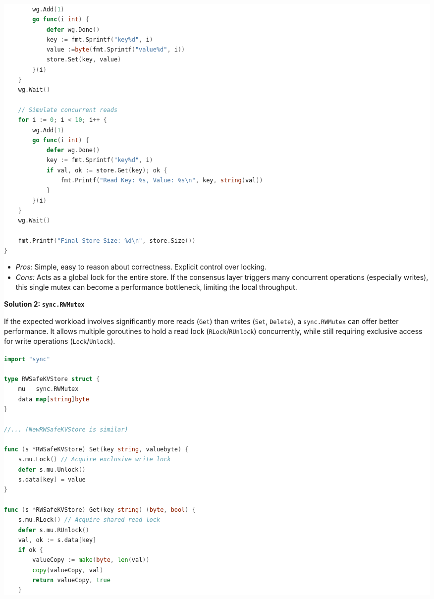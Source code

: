 ```go
		wg.Add(1)
		go func(i int) {
			defer wg.Done()
			key := fmt.Sprintf("key%d", i)
			value :=byte(fmt.Sprintf("value%d", i))
			store.Set(key, value)
		}(i)
	}
	wg.Wait()

	// Simulate concurrent reads
	for i := 0; i < 10; i++ {
		wg.Add(1)
		go func(i int) {
			defer wg.Done()
			key := fmt.Sprintf("key%d", i)
			if val, ok := store.Get(key); ok {
				fmt.Printf("Read Key: %s, Value: %s\n", key, string(val))
			}
		}(i)
	}
	wg.Wait()

	fmt.Printf("Final Store Size: %d\n", store.Size())
}

```
*   *Pros:* Simple, easy to reason about correctness. Explicit control over locking.
*   *Cons:* Acts as a global lock for the entire store. If the consensus layer triggers many concurrent operations (especially writes), this single mutex can become a performance bottleneck, limiting the local throughput.

**Solution 2: `sync.RWMutex`**

If the expected workload involves significantly more reads (`Get`) than writes (`Set`, `Delete`), a `sync.RWMutex` can offer better performance. It allows multiple goroutines to hold a read lock (`RLock`/`RUnlock`) concurrently, while still requiring exclusive access for write operations (`Lock`/`Unlock`).

```go
import "sync"

type RWSafeKVStore struct {
	mu   sync.RWMutex
	data map[string]byte
}

//... (NewRWSafeKVStore is similar)

func (s *RWSafeKVStore) Set(key string, valuebyte) {
	s.mu.Lock() // Acquire exclusive write lock
	defer s.mu.Unlock()
	s.data[key] = value
}

func (s *RWSafeKVStore) Get(key string) (byte, bool) {
	s.mu.RLock() // Acquire shared read lock
	defer s.mu.RUnlock()
	val, ok := s.data[key]
    if ok {
		valueCopy := make(byte, len(val))
		copy(valueCopy, val)
		return valueCopy, true
	}
```